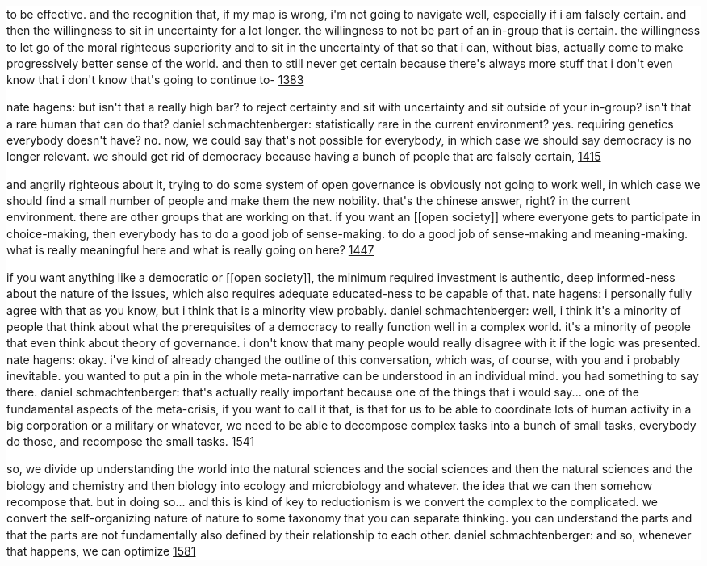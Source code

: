 to be effective. and the recognition that, if my map is wrong,
i'm not going to navigate well, especially if i am falsely certain. and then the willingness to sit in uncertainty
for a lot longer. the willingness to not be part of an in-group
that is certain. the willingness to let go of the moral righteous
superiority and to sit in the uncertainty of that so that i can, without bias, actually
come to make progressively better sense of the world. and then to still never get certain because
there's always more stuff that i don't even know that i don't know that's going to continue
to- [1383](https://www.youtube.com/watch?v=kTFqnPEyweE&t=1383.159s)

nate hagens:
but isn't that a really high bar? to reject certainty and sit with uncertainty
and sit outside of your in-group? isn't that a rare human that can do that? daniel schmachtenberger:
statistically rare in the current environment? yes. requiring genetics everybody doesn't have? no. now, we could say that's not possible for
everybody, in which case we should say democracy is no longer relevant. we should get rid of democracy because having
a bunch of people that are falsely certain, [1415](https://www.youtube.com/watch?v=kTFqnPEyweE&t=1415.6s)

and angrily righteous about it, trying to
do some system of open governance is obviously not going to work well, in which case we should
find a small number of people and make them the new nobility. that's the chinese answer, right? in the current environment. there are other groups that are working on
that. if you want an [[open society]] where everyone
gets to participate in choice-making, then everybody has to do a good job of sense-making. to do a good job of sense-making and meaning-making. what is really meaningful here and what is
really going on here? [1447](https://www.youtube.com/watch?v=kTFqnPEyweE&t=1447.289s)

if you want anything like a democratic or
[[open society]], the minimum required investment is authentic, deep informed-ness about the
nature of the issues, which also requires adequate educated-ness to be capable of that. nate hagens:
i personally fully agree with that as you know, but i think that is a minority view
probably. daniel schmachtenberger:
well, i think it's a minority of people that think about what the prerequisites of a democracy
to really function well in a complex world. it's a minority of people that even think
about theory of governance. i don't know that many people would really
disagree with it if the logic was presented. nate hagens:
okay. i've kind of already changed the outline of
this conversation, which was, of course, with you and i probably inevitable. you wanted to put a pin in the whole meta-narrative
can be understood in an individual mind. you had something to say there. daniel schmachtenberger:
that's actually really important because one of the things that i would say... one of the fundamental aspects of the meta-crisis,
if you want to call it that, is that for us to be able to coordinate lots of human activity
in a big corporation or a military or whatever, we need to be able to decompose complex tasks
into a bunch of small tasks, everybody do those, and recompose the small tasks. [1541](https://www.youtube.com/watch?v=kTFqnPEyweE&t=1541.509s)

so, we divide up understanding the world into
the natural sciences and the social sciences and then the natural sciences and the biology
and chemistry and then biology into ecology and microbiology and whatever. the idea that we can then somehow recompose
that. but in doing so... and this is kind of key
to reductionism is we convert the complex to the complicated. we convert the self-organizing nature of nature
to some taxonomy that you can separate thinking. you can understand the parts and that the
parts are not fundamentally also defined by their relationship to each other. daniel schmachtenberger:
and so, whenever that happens, we can optimize [1581](https://www.youtube.com/watch?v=kTFqnPEyweE&t=1581.97s)
